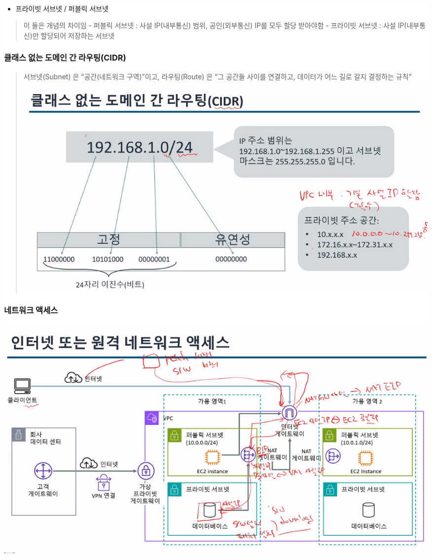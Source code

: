 - 프라이빗 서브넷 / 퍼블릭 서브넷
> 이 둘은 개념의 차이임
    - 퍼블릭 서브넷 : 사설 IP(내부통신) 범위, 공인(외부통신) IP를 모두 할당 받아야함
    - 프라이빗 서브넷 : 사설 IP(내부통신)만 할당되어 저장하는 서브넷

### 클래스 없는 도메인 간 라우팅(CIDR)
> 서브넷(Subnet) 은 “공간(네트워크 구역)”이고,
라우팅(Route) 은 “그 공간들 사이를 연결하고, 데이터가 어느 길로 갈지 결정하는 규칙”
![alt text](../../a_images/CIDR_Image.png)

### 네트워크 액세스
![alt text](../../a_images/Network_Access.png)
